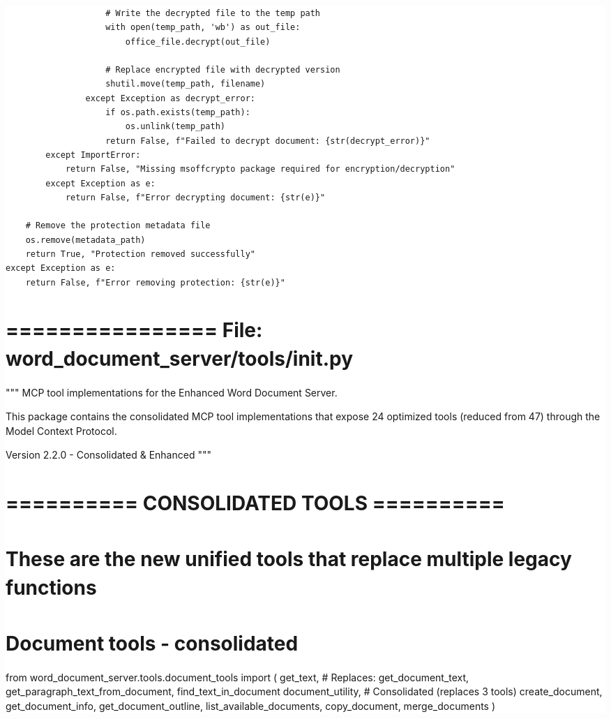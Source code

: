                         # Write the decrypted file to the temp path
                        with open(temp_path, 'wb') as out_file:
                            office_file.decrypt(out_file)
                        
                        # Replace encrypted file with decrypted version
                        shutil.move(temp_path, filename)
                    except Exception as decrypt_error:
                        if os.path.exists(temp_path):
                            os.unlink(temp_path)
                        return False, f"Failed to decrypt document: {str(decrypt_error)}"
            except ImportError:
                return False, "Missing msoffcrypto package required for encryption/decryption"
            except Exception as e:
                return False, f"Error decrypting document: {str(e)}"
        
        # Remove the protection metadata file
        os.remove(metadata_path)
        return True, "Protection removed successfully"
    except Exception as e:
        return False, f"Error removing protection: {str(e)}"

================
File: word_document_server/tools/__init__.py
================
"""
MCP tool implementations for the Enhanced Word Document Server.

This package contains the consolidated MCP tool implementations that expose 
24 optimized tools (reduced from 47) through the Model Context Protocol.

Version 2.2.0 - Consolidated & Enhanced
"""

# ========== CONSOLIDATED TOOLS ==========
# These are the new unified tools that replace multiple legacy functions

# Document tools - consolidated
from word_document_server.tools.document_tools import (
    get_text,  # Replaces: get_document_text, get_paragraph_text_from_document, find_text_in_document
    document_utility,  # Consolidated (replaces 3 tools)
    create_document, 
    get_document_info, 
    get_document_outline, 
    list_available_documents, 
    copy_document, 
    merge_documents
)

